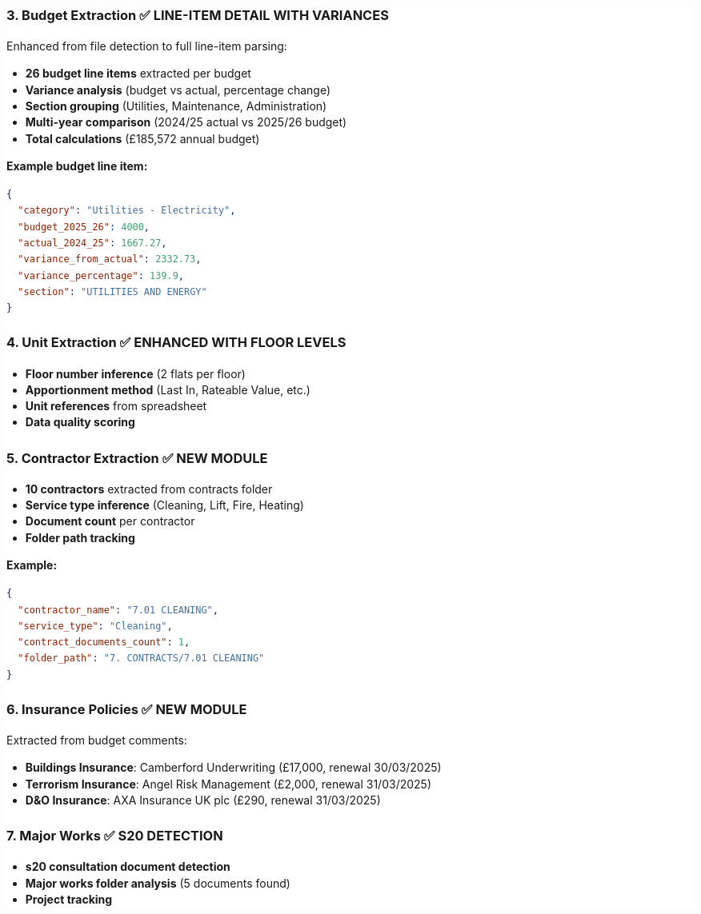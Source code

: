 ### 3. **Budget Extraction** ✅ LINE-ITEM DETAIL WITH VARIANCES
Enhanced from file detection to full line-item parsing:
- **26 budget line items** extracted per budget
- **Variance analysis** (budget vs actual, percentage change)
- **Section grouping** (Utilities, Maintenance, Administration)
- **Multi-year comparison** (2024/25 actual vs 2025/26 budget)
- **Total calculations** (£185,572 annual budget)

**Example budget line item:**
```json
{
  "category": "Utilities - Electricity",
  "budget_2025_26": 4000,
  "actual_2024_25": 1667.27,
  "variance_from_actual": 2332.73,
  "variance_percentage": 139.9,
  "section": "UTILITIES AND ENERGY"
}
```

### 4. **Unit Extraction** ✅ ENHANCED WITH FLOOR LEVELS
- **Floor number inference** (2 flats per floor)
- **Apportionment method** (Last In, Rateable Value, etc.)
- **Unit references** from spreadsheet
- **Data quality scoring**

### 5. **Contractor Extraction** ✅ NEW MODULE
- **10 contractors** extracted from contracts folder
- **Service type inference** (Cleaning, Lift, Fire, Heating)
- **Document count** per contractor
- **Folder path tracking**

**Example:**
```json
{
  "contractor_name": "7.01 CLEANING",
  "service_type": "Cleaning",
  "contract_documents_count": 1,
  "folder_path": "7. CONTRACTS/7.01 CLEANING"
}
```

### 6. **Insurance Policies** ✅ NEW MODULE
Extracted from budget comments:
- **Buildings Insurance**: Camberford Underwriting (£17,000, renewal 30/03/2025)
- **Terrorism Insurance**: Angel Risk Management (£2,000, renewal 31/03/2025)
- **D&O Insurance**: AXA Insurance UK plc (£290, renewal 31/03/2025)

### 7. **Major Works** ✅ S20 DETECTION
- **s20 consultation document detection**
- **Major works folder analysis** (5 documents found)
- **Project tracking**
